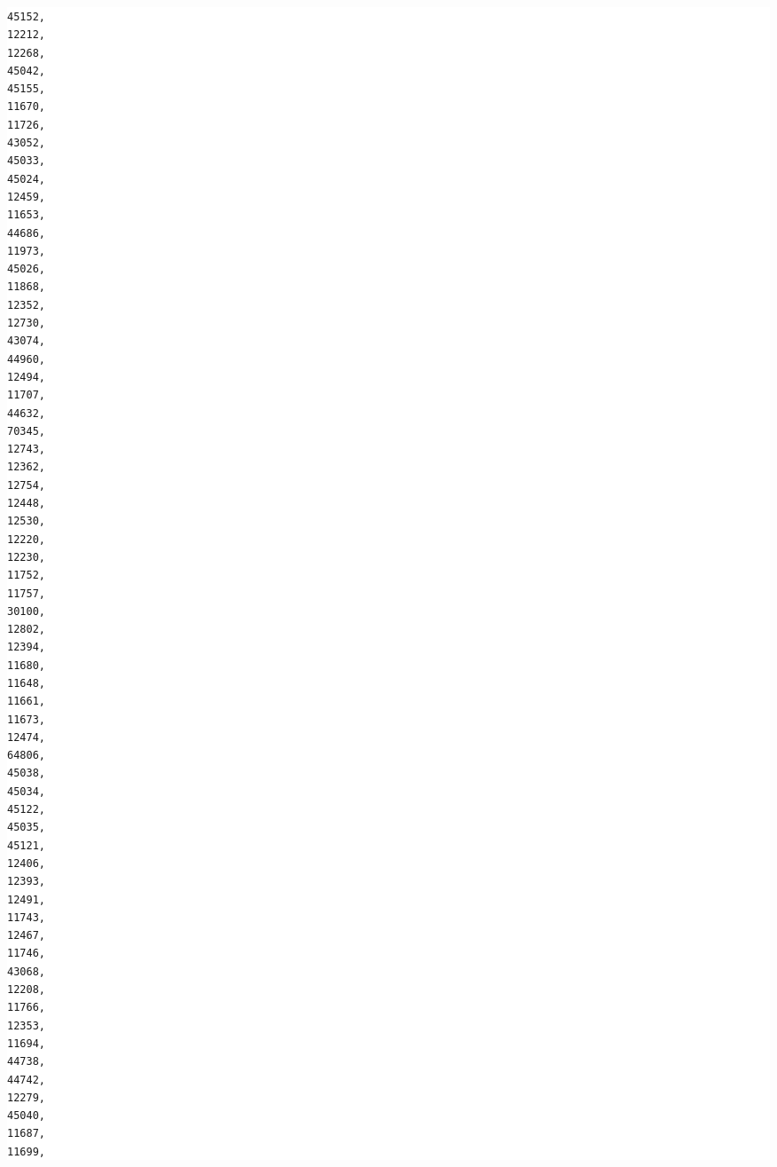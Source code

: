     45152, 
    12212, 
    12268, 
    45042, 
    45155, 
    11670, 
    11726, 
    43052, 
    45033, 
    45024, 
    12459, 
    11653, 
    44686, 
    11973, 
    45026, 
    11868, 
    12352, 
    12730, 
    43074, 
    44960, 
    12494, 
    11707, 
    44632, 
    70345, 
    12743, 
    12362, 
    12754, 
    12448, 
    12530, 
    12220, 
    12230, 
    11752, 
    11757, 
    30100, 
    12802, 
    12394, 
    11680, 
    11648, 
    11661, 
    11673, 
    12474, 
    64806, 
    45038, 
    45034, 
    45122, 
    45035, 
    45121, 
    12406, 
    12393, 
    12491, 
    11743, 
    12467, 
    11746, 
    43068, 
    12208, 
    11766, 
    12353, 
    11694, 
    44738, 
    44742, 
    12279, 
    45040, 
    11687, 
    11699, 